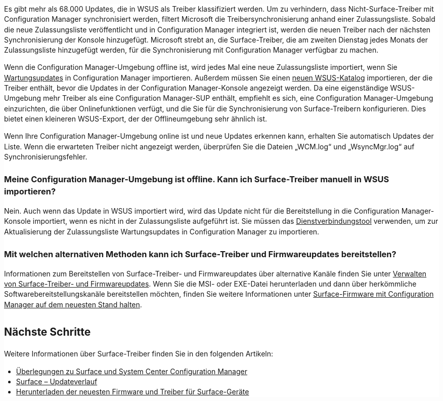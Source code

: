 Es gibt mehr als 68.000 Updates, die in WSUS als Treiber klassifiziert werden. Um zu verhindern, dass Nicht-Surface-Treiber mit Configuration Manager synchronisiert werden, filtert Microsoft die Treibersynchronisierung anhand einer Zulassungsliste. Sobald die neue Zulassungsliste veröffentlicht und in Configuration Manager integriert ist, werden die neuen Treiber nach der nächsten Synchronisierung der Konsole hinzugefügt. Microsoft strebt an, die Surface-Treiber, die am zweiten Dienstag jedes Monats der Zulassungsliste hinzugefügt werden, für die Synchronisierung mit Configuration Manager verfügbar zu machen.

Wenn die Configuration Manager-Umgebung offline ist, wird jedes Mal eine neue Zulassungsliste importiert, wenn Sie [Wartungsupdates](../../core/servers/manage/use-the-service-connection-tool.md) in Configuration Manager importieren. Außerdem müssen Sie einen [neuen WSUS-Katalog](../get-started/synchronize-software-updates-disconnected.md) importieren, der die Treiber enthält, bevor die Updates in der Configuration Manager-Konsole angezeigt werden. Da eine eigenständige WSUS-Umgebung mehr Treiber als eine Configuration Manager-SUP enthält, empfiehlt es sich, eine Configuration Manager-Umgebung einzurichten, die über Onlinefunktionen verfügt, und die Sie für die Synchronisierung von Surface-Treibern konfigurieren. Dies bietet einen kleineren WSUS-Export, der der Offlineumgebung sehr ähnlich ist.

Wenn Ihre Configuration Manager-Umgebung online ist und neue Updates erkennen kann, erhalten Sie automatisch Updates der Liste. Wenn die erwarteten Treiber nicht angezeigt werden, überprüfen Sie die Dateien „WCM.log“ und „WsyncMgr.log“ auf Synchronisierungsfehler.

### <a name="my-configuration-manager-environment-is-offline-can-i-manually-import-surface-drivers-into-wsus"></a>Meine Configuration Manager-Umgebung ist offline. Kann ich Surface-Treiber manuell in WSUS importieren?

Nein. Auch wenn das Update in WSUS importiert wird, wird das Update nicht für die Bereitstellung in die Configuration Manager-Konsole importiert, wenn es nicht in der Zulassungsliste aufgeführt ist. Sie müssen das [Dienstverbindungstool](../../core/servers/manage/use-the-service-connection-tool.md) verwenden, um zur Aktualisierung der Zulassungsliste Wartungsupdates in Configuration Manager zu importieren.

### <a name="what-alternative-methods-do-i-have-to-deploy-surface-driver-and-firmware-updates"></a>Mit welchen alternativen Methoden kann ich Surface-Treiber und Firmwareupdates bereitstellen?

Informationen zum Bereitstellen von Surface-Treiber- und Firmwareupdates über alternative Kanäle finden Sie unter [Verwalten von Surface-Treiber- und Firmwareupdates](https://docs.microsoft.com/surface/manage-surface-driver-and-firmware-updates). Wenn Sie die MSI- oder EXE-Datei herunterladen und dann über herkömmliche Softwarebereitstellungskanäle bereitstellen möchten, finden Sie weitere Informationen unter [Surface-Firmware mit Configuration Manager auf dem neuesten Stand halten](https://docs.microsoft.com/archive/blogs/thejoncallahan/keeping-surface-firmware-updated-with-configuration-manager).

## <a name="next-steps"></a>Nächste Schritte

Weitere Informationen über Surface-Treiber finden Sie in den folgenden Artikeln:

- [Überlegungen zu Surface und System Center Configuration Manager](https://docs.microsoft.com/surface/considerations-for-surface-and-system-center-configuration-manager#deploy-surface-app-with-configuration-manager)
- [Surface – Updateverlauf](https://support.microsoft.com/help/4036283/surface-surface-update-history)
- [Herunterladen der neuesten Firmware und Treiber für Surface-Geräte](https://docs.microsoft.com/surface/deploy-the-latest-firmware-and-drivers-for-surface-devices)
